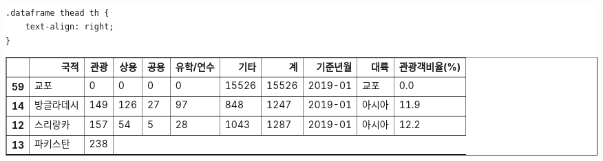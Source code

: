     .dataframe thead th {
        text-align: right;
    }
</style>
<table border="1" class="dataframe">
  <thead>
    <tr style="text-align: right;">
      <th></th>
      <th>국적</th>
      <th>관광</th>
      <th>상용</th>
      <th>공용</th>
      <th>유학/연수</th>
      <th>기타</th>
      <th>계</th>
      <th>기준년월</th>
      <th>대륙</th>
      <th>관광객비율(%)</th>
    </tr>
  </thead>
  <tbody>
    <tr>
      <th>59</th>
      <td>교포</td>
      <td>0</td>
      <td>0</td>
      <td>0</td>
      <td>0</td>
      <td>15526</td>
      <td>15526</td>
      <td>2019-01</td>
      <td>교포</td>
      <td>0.0</td>
    </tr>
    <tr>
      <th>14</th>
      <td>방글라데시</td>
      <td>149</td>
      <td>126</td>
      <td>27</td>
      <td>97</td>
      <td>848</td>
      <td>1247</td>
      <td>2019-01</td>
      <td>아시아</td>
      <td>11.9</td>
    </tr>
    <tr>
      <th>12</th>
      <td>스리랑카</td>
      <td>157</td>
      <td>54</td>
      <td>5</td>
      <td>28</td>
      <td>1043</td>
      <td>1287</td>
      <td>2019-01</td>
      <td>아시아</td>
      <td>12.2</td>
    </tr>
    <tr>
      <th>13</th>
      <td>파키스탄</td>
      <td>238</td>